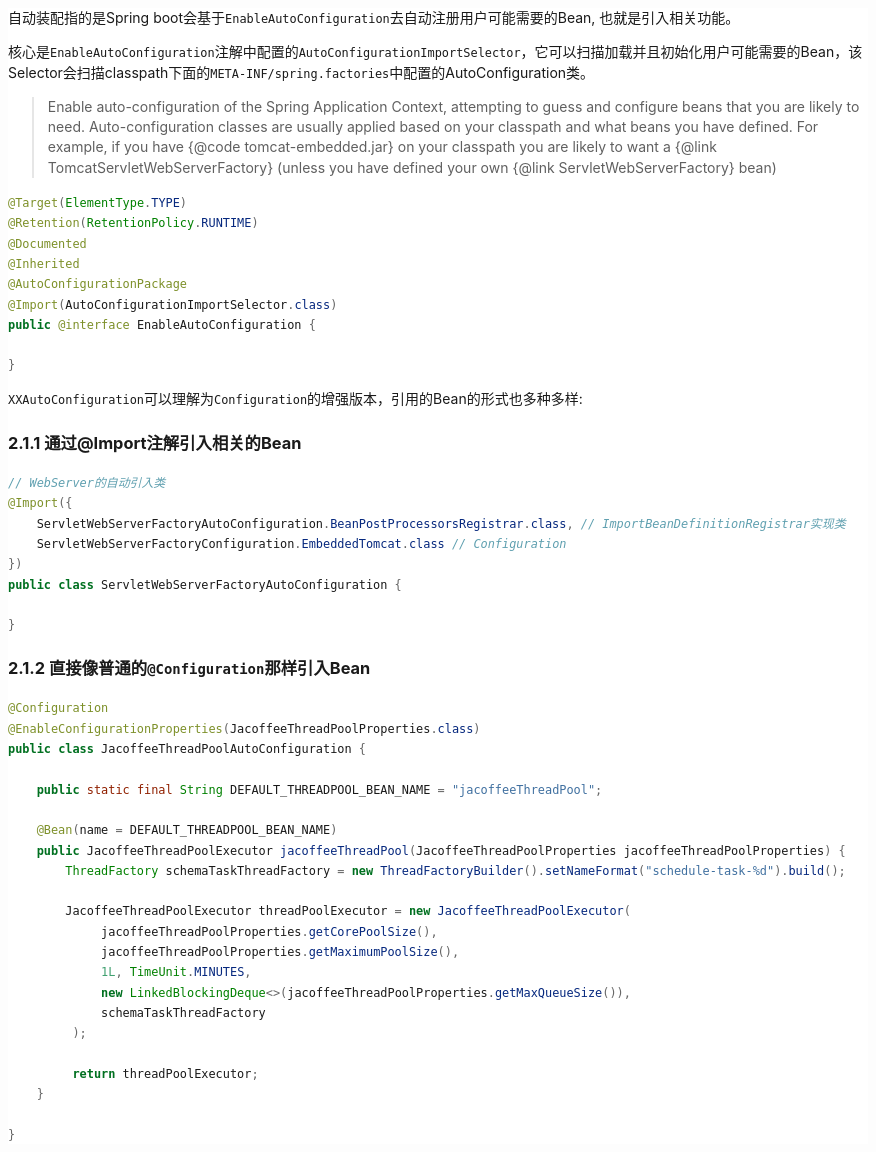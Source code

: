 自动装配指的是Spring boot会基于`EnableAutoConfiguration`去自动注册用户可能需要的Bean, 也就是引入相关功能。

核心是`EnableAutoConfiguration`注解中配置的`AutoConfigurationImportSelector`，它可以扫描加载并且初始化用户可能需要的Bean，该Selector会扫描classpath下面的`META-INF/spring.factories`中配置的AutoConfiguration类。

>  Enable auto-configuration of the Spring Application Context, attempting to guess and configure beans that you are likely to need. Auto-configuration classes are usually
>  applied based on your classpath and what beans you have defined. For example, if you have {@code tomcat-embedded.jar} on your classpath you are likely to want a
>  {@link TomcatServletWebServerFactory} (unless you have defined your own {@link ServletWebServerFactory} bean)

```java
@Target(ElementType.TYPE)
@Retention(RetentionPolicy.RUNTIME)
@Documented
@Inherited
@AutoConfigurationPackage
@Import(AutoConfigurationImportSelector.class)
public @interface EnableAutoConfiguration {
    
}
```

`XXAutoConfiguration`可以理解为`Configuration`的增强版本，引用的Bean的形式也多种多样:

### 2.1.1 通过@Import注解引入相关的Bean

```java
// WebServer的自动引入类
@Import({
	ServletWebServerFactoryAutoConfiguration.BeanPostProcessorsRegistrar.class, // ImportBeanDefinitionRegistrar实现类
	ServletWebServerFactoryConfiguration.EmbeddedTomcat.class // Configuration
})
public class ServletWebServerFactoryAutoConfiguration {

}
```

### 2.1.2 直接像普通的`@Configuration`那样引入Bean

```java
@Configuration
@EnableConfigurationProperties(JacoffeeThreadPoolProperties.class)
public class JacoffeeThreadPoolAutoConfiguration {

    public static final String DEFAULT_THREADPOOL_BEAN_NAME = "jacoffeeThreadPool";

    @Bean(name = DEFAULT_THREADPOOL_BEAN_NAME)
    public JacoffeeThreadPoolExecutor jacoffeeThreadPool(JacoffeeThreadPoolProperties jacoffeeThreadPoolProperties) {
        ThreadFactory schemaTaskThreadFactory = new ThreadFactoryBuilder().setNameFormat("schedule-task-%d").build();

        JacoffeeThreadPoolExecutor threadPoolExecutor = new JacoffeeThreadPoolExecutor(
             jacoffeeThreadPoolProperties.getCorePoolSize(),
             jacoffeeThreadPoolProperties.getMaximumPoolSize(),
             1L, TimeUnit.MINUTES,
             new LinkedBlockingDeque<>(jacoffeeThreadPoolProperties.getMaxQueueSize()),
             schemaTaskThreadFactory
         );

         return threadPoolExecutor;
    }

}
```